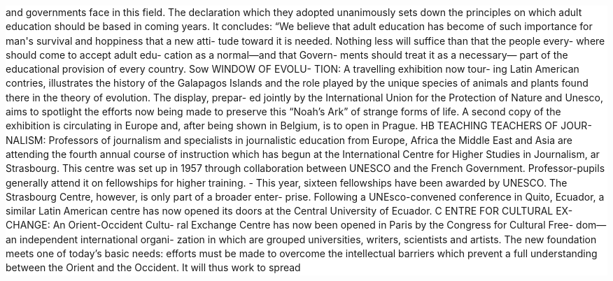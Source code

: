   
    
  
and governments face in this field. 
The declaration which they adopted 
unanimously sets down the principles 
on which adult education should be 
based in coming years. It concludes: 
“We believe that adult education has 
become of such importance for man's 
survival and hoppiness that a new atti- 
tude toward it is needed. Nothing less 
will suffice than that the people every- 
where should come to accept adult edu- 
cation as a normal—and that Govern- 
ments should treat it as a necessary— 
part of the educational provision of 
every country. 
Sow WINDOW OF EVOLU- 
TION: A travelling exhibition now tour- 
ing Latin American contries, illustrates 
the history of the Galapagos Islands and 
the role played by the unique species of 
animals and plants found there in the 
theory of evolution. The display, prepar- 
ed jointly by the International Union for 
the Protection of Nature and Unesco, aims 
to spotlight the efforts now being made to 
preserve this “Noah’s Ark” of strange forms 
of life. A second copy of the exhibition 
is circulating in Europe and, after being 
shown in Belgium, is to open in Prague. 
HB TEACHING TEACHERS OF JOUR- 
NALISM: Professors of journalism 
and specialists in journalistic education 
from Europe, Africa the Middle East 
and Asia are attending the fourth annual 
course of instruction which has begun 
at the International Centre for Higher 
Studies in Journalism, ar Strasbourg. 
This centre was set up in 1957 through 
collaboration between UNESCO and the 
French Government. Professor-pupils 
generally attend it on fellowships for 
higher training. - This year, sixteen 
fellowships have been awarded by 
UNESCO. The Strasbourg Centre, 
however, is only part of a broader enter- 
prise. Following a UNEsco-convened 
conference in Quito, Ecuador, a similar 
Latin American centre has now opened 
its doors at the Central University of 
Ecuador. 
C ENTRE FOR CULTURAL EX- 
CHANGE: An Orient-Occident Cultu- 
ral Exchange Centre has now been opened 
in Paris by the Congress for Cultural Free- 
dom—an independent international organi- 
zation in which are grouped universities, 
writers, scientists and artists. The new 
foundation meets one of today’s basic 
needs: efforts must be made to overcome 
the intellectual barriers which prevent a 
full understanding between the Orient and 
the Occident. It will thus work to spread 